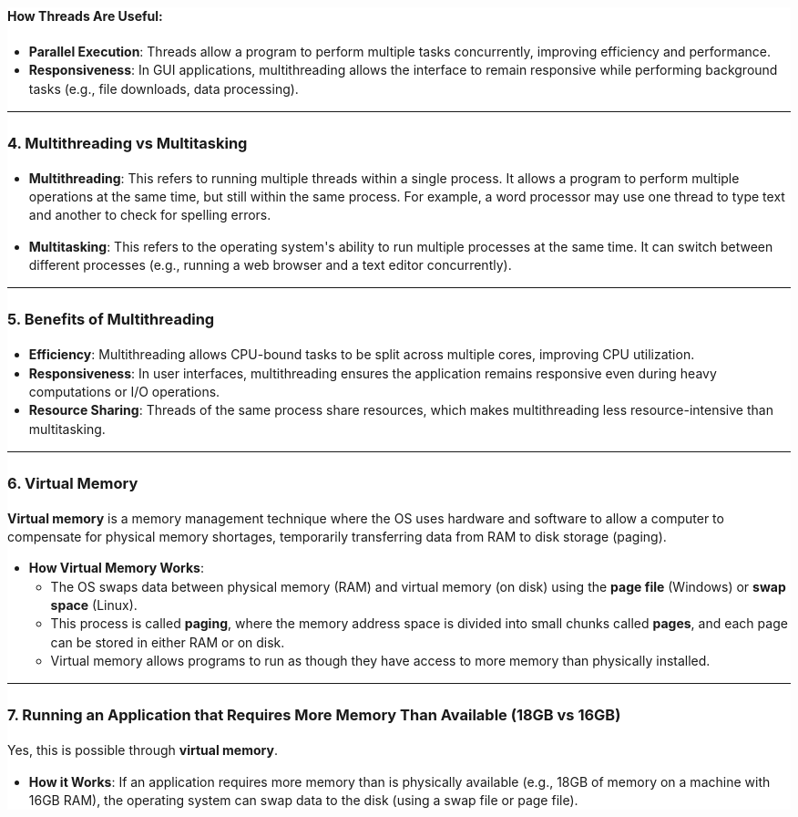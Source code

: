 #### **How Threads Are Useful:**
- **Parallel Execution**: Threads allow a program to perform multiple tasks concurrently, improving efficiency and performance.
- **Responsiveness**: In GUI applications, multithreading allows the interface to remain responsive while performing background tasks (e.g., file downloads, data processing).

---

### **4. Multithreading vs Multitasking**
- **Multithreading**: This refers to running multiple threads within a single process. It allows a program to perform multiple operations at the same time, but still within the same process. For example, a word processor may use one thread to type text and another to check for spelling errors.
  
- **Multitasking**: This refers to the operating system's ability to run multiple processes at the same time. It can switch between different processes (e.g., running a web browser and a text editor concurrently).

---

### **5. Benefits of Multithreading**
- **Efficiency**: Multithreading allows CPU-bound tasks to be split across multiple cores, improving CPU utilization.
- **Responsiveness**: In user interfaces, multithreading ensures the application remains responsive even during heavy computations or I/O operations.
- **Resource Sharing**: Threads of the same process share resources, which makes multithreading less resource-intensive than multitasking.

---

### **6. Virtual Memory**
**Virtual memory** is a memory management technique where the OS uses hardware and software to allow a computer to compensate for physical memory shortages, temporarily transferring data from RAM to disk storage (paging).

- **How Virtual Memory Works**:
  - The OS swaps data between physical memory (RAM) and virtual memory (on disk) using the **page file** (Windows) or **swap space** (Linux).
  - This process is called **paging**, where the memory address space is divided into small chunks called **pages**, and each page can be stored in either RAM or on disk.
  - Virtual memory allows programs to run as though they have access to more memory than physically installed.

---

### **7. Running an Application that Requires More Memory Than Available (18GB vs 16GB)**
Yes, this is possible through **virtual memory**.

- **How it Works**: If an application requires more memory than is physically available (e.g., 18GB of memory on a machine with 16GB RAM), the operating system can swap data to the disk (using a swap file or page file).
  